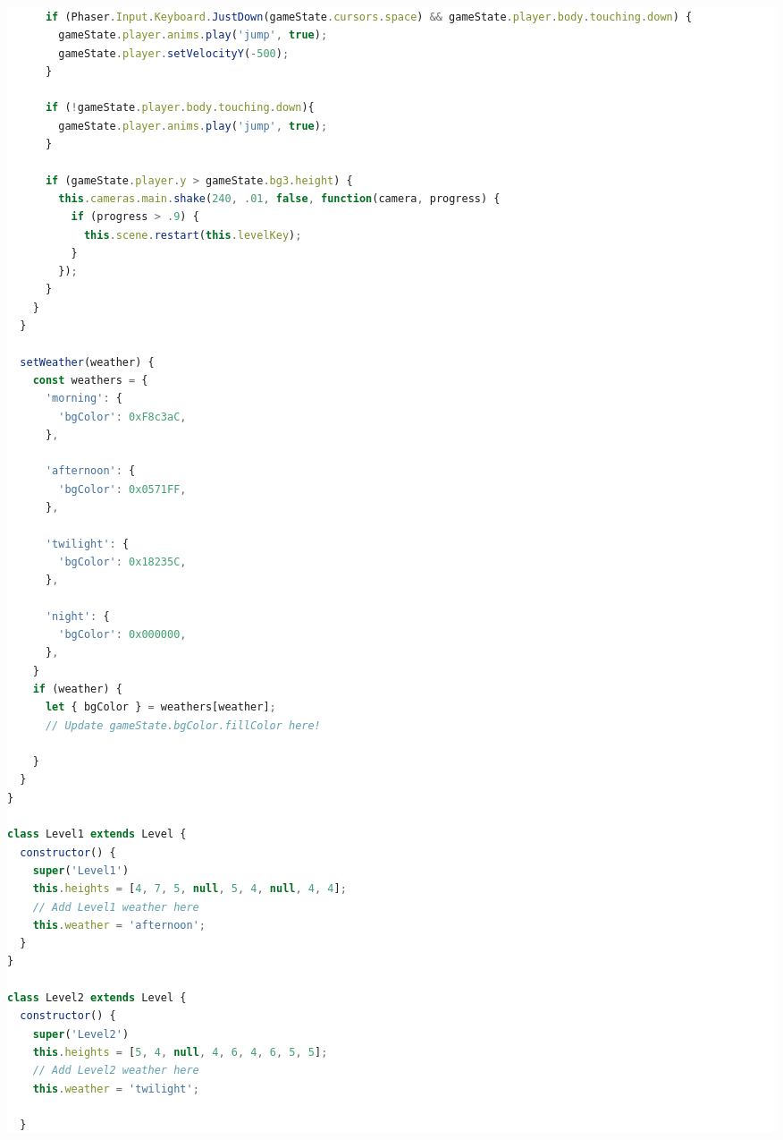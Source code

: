 ```js
      if (Phaser.Input.Keyboard.JustDown(gameState.cursors.space) && gameState.player.body.touching.down) {
        gameState.player.anims.play('jump', true);
        gameState.player.setVelocityY(-500);
      }

      if (!gameState.player.body.touching.down){
        gameState.player.anims.play('jump', true);
      }

      if (gameState.player.y > gameState.bg3.height) {
        this.cameras.main.shake(240, .01, false, function(camera, progress) {
          if (progress > .9) {
            this.scene.restart(this.levelKey);
          }
        });
      }
    }
  }

  setWeather(weather) {
    const weathers = {
      'morning': {
        'bgColor': 0xF8c3aC,
      },

      'afternoon': {
        'bgColor': 0x0571FF,
      },

      'twilight': {
        'bgColor': 0x18235C,
      },

      'night': {
        'bgColor': 0x000000,
      },
    }
    if (weather) {
      let { bgColor } = weathers[weather];
      // Update gameState.bgColor.fillColor here!
      
    }
  }
}

class Level1 extends Level {
  constructor() {
    super('Level1')
    this.heights = [4, 7, 5, null, 5, 4, null, 4, 4];
    // Add Level1 weather here
    this.weather = 'afternoon';
  }
}

class Level2 extends Level {
  constructor() {
    super('Level2')
    this.heights = [5, 4, null, 4, 6, 4, 6, 5, 5];
    // Add Level2 weather here
    this.weather = 'twilight';
    
  }
```